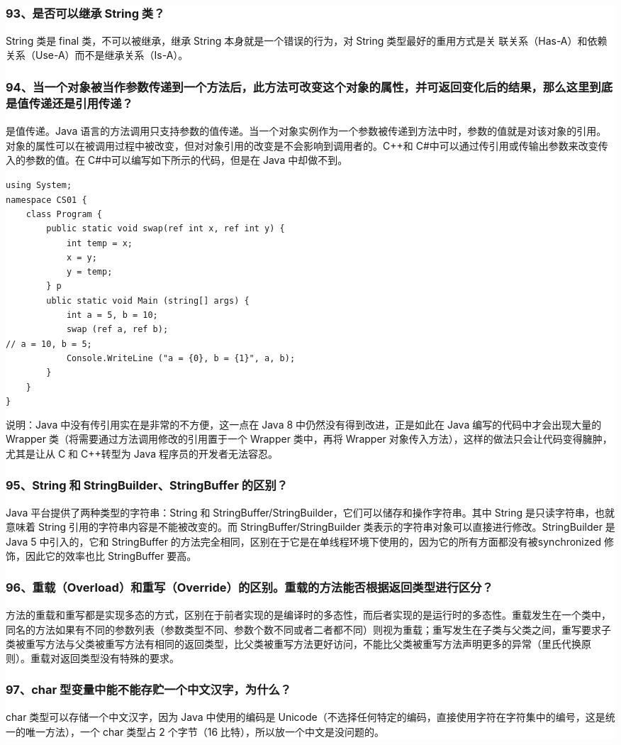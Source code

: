 

### 93、是否可以继承 String 类？  

String 类是 final 类，不可以被继承，继承 String 本身就是一个错误的行为，对 String 类型最好的重用方式是关 联关系（Has-A）和依赖关系（Use-A）而不是继承关系（Is-A）。  



### 94、当一个对象被当作参数传递到一个方法后，此方法可改变这个对象的属性，并可返回变化后的结果，那么这里到底是值传递还是引用传递？  

是值传递。Java 语言的方法调用只支持参数的值传递。当一个对象实例作为一个参数被传递到方法中时，参数的值就是对该对象的引用。对象的属性可以在被调用过程中被改变，但对对象引用的改变是不会影响到调用者的。C++和 C#中可以通过传引用或传输出参数来改变传入的参数的值。在 C#中可以编写如下所示的代码，但是在 Java 中却做不到。  

```
using System;
namespace CS01 {
    class Program {
        public static void swap(ref int x, ref int y) {
            int temp = x;
            x = y;
            y = temp;
        } p
        ublic static void Main (string[] args) {
            int a = 5, b = 10;
            swap (ref a, ref b);
// a = 10, b = 5;
            Console.WriteLine ("a = {0}, b = {1}", a, b);
        }
    }
}
```

说明：Java 中没有传引用实在是非常的不方便，这一点在 Java 8 中仍然没有得到改进，正是如此在 Java 编写的代码中才会出现大量的 Wrapper 类（将需要通过方法调用修改的引用置于一个 Wrapper 类中，再将 Wrapper 对象传入方法），这样的做法只会让代码变得臃肿，尤其是让从 C 和 C++转型为 Java 程序员的开发者无法容忍。  



### 95、String 和 StringBuilder、StringBuffer 的区别？  

Java 平台提供了两种类型的字符串：String 和 StringBuffer/StringBuilder，它们可以储存和操作字符串。其中 String 是只读字符串，也就意味着 String 引用的字符串内容是不能被改变的。而 StringBuffer/StringBuilder 类表示的字符串对象可以直接进行修改。StringBuilder 是 Java 5 中引入的，它和 StringBuffer 的方法完全相同，区别在于它是在单线程环境下使用的，因为它的所有方面都没有被synchronized 修饰，因此它的效率也比 StringBuffer 要高。  



### 96、重载（Overload）和重写（Override）的区别。重载的方法能否根据返回类型进行区分？  

方法的重载和重写都是实现多态的方式，区别在于前者实现的是编译时的多态性，而后者实现的是运行时的多态性。重载发生在一个类中，同名的方法如果有不同的参数列表（参数类型不同、参数个数不同或者二者都不同）则视为重载；重写发生在子类与父类之间，重写要求子类被重写方法与父类被重写方法有相同的返回类型，比父类被重写方法更好访问，不能比父类被重写方法声明更多的异常（里氏代换原则）。重载对返回类型没有特殊的要求。  



### 97、char 型变量中能不能存贮一个中文汉字，为什么？  

char 类型可以存储一个中文汉字，因为 Java 中使用的编码是 Unicode（不选择任何特定的编码，直接使用字符在字符集中的编号，这是统一的唯一方法），一个 char 类型占 2 个字节（16 比特），所以放一个中文是没问题的。  
